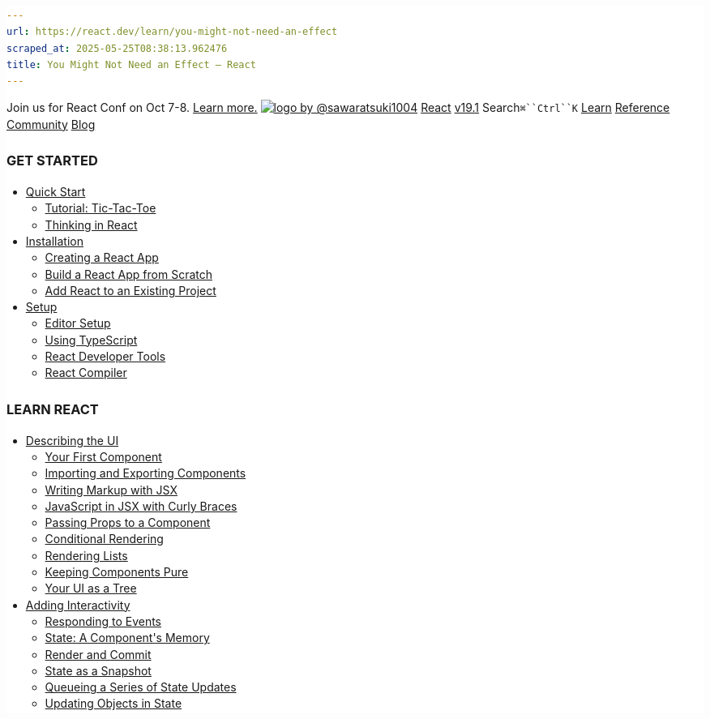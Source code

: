 ```yaml
---
url: https://react.dev/learn/you-might-not-need-an-effect
scraped_at: 2025-05-25T08:38:13.962476
title: You Might Not Need an Effect – React
---
```


Join us for React Conf on Oct 7-8.
[Learn more.](https://conf.react.dev/)
[![logo by @sawaratsuki1004](https://react.dev/_next/image?url=%2Fimages%2Fuwu.png&w=128&q=75)](https://react.dev/)
[React](https://react.dev/)
[v19.1](https://react.dev/versions)
Search`⌘``Ctrl``K`
[Learn](https://react.dev/learn)
[Reference](https://react.dev/reference/react)
[Community](https://react.dev/community)
[Blog](https://react.dev/blog)
[](https://react.dev/community/translations)
[](https://github.com/facebook/react/releases)
### GET STARTED
  * [Quick Start ](https://react.dev/learn "Quick Start")
    * [Tutorial: Tic-Tac-Toe ](https://react.dev/learn/tutorial-tic-tac-toe "Tutorial: Tic-Tac-Toe")
    * [Thinking in React ](https://react.dev/learn/thinking-in-react "Thinking in React")
  * [Installation ](https://react.dev/learn/installation "Installation")
    * [Creating a React App ](https://react.dev/learn/creating-a-react-app "Creating a React App")
    * [Build a React App from Scratch ](https://react.dev/learn/build-a-react-app-from-scratch "Build a React App from Scratch")
    * [Add React to an Existing Project ](https://react.dev/learn/add-react-to-an-existing-project "Add React to an Existing Project")
  * [Setup ](https://react.dev/learn/setup "Setup")
    * [Editor Setup ](https://react.dev/learn/editor-setup "Editor Setup")
    * [Using TypeScript ](https://react.dev/learn/typescript "Using TypeScript")
    * [React Developer Tools ](https://react.dev/learn/react-developer-tools "React Developer Tools")
    * [React Compiler ](https://react.dev/learn/react-compiler "React Compiler")
### LEARN REACT
  * [Describing the UI ](https://react.dev/learn/describing-the-ui "Describing the UI")
    * [Your First Component ](https://react.dev/learn/your-first-component "Your First Component")
    * [Importing and Exporting Components ](https://react.dev/learn/importing-and-exporting-components "Importing and Exporting Components")
    * [Writing Markup with JSX ](https://react.dev/learn/writing-markup-with-jsx "Writing Markup with JSX")
    * [JavaScript in JSX with Curly Braces ](https://react.dev/learn/javascript-in-jsx-with-curly-braces "JavaScript in JSX with Curly Braces")
    * [Passing Props to a Component ](https://react.dev/learn/passing-props-to-a-component "Passing Props to a Component")
    * [Conditional Rendering ](https://react.dev/learn/conditional-rendering "Conditional Rendering")
    * [Rendering Lists ](https://react.dev/learn/rendering-lists "Rendering Lists")
    * [Keeping Components Pure ](https://react.dev/learn/keeping-components-pure "Keeping Components Pure")
    * [Your UI as a Tree ](https://react.dev/learn/understanding-your-ui-as-a-tree "Your UI as a Tree")
  * [Adding Interactivity ](https://react.dev/learn/adding-interactivity "Adding Interactivity")
    * [Responding to Events ](https://react.dev/learn/responding-to-events "Responding to Events")
    * [State: A Component's Memory ](https://react.dev/learn/state-a-components-memory "State: A Component's Memory")
    * [Render and Commit ](https://react.dev/learn/render-and-commit "Render and Commit")
    * [State as a Snapshot ](https://react.dev/learn/state-as-a-snapshot "State as a Snapshot")
    * [Queueing a Series of State Updates ](https://react.dev/learn/queueing-a-series-of-state-updates "Queueing a Series of State Updates")
    * [Updating Objects in State ](https://react.dev/learn/updating-objects-in-state "Updating Objects in State")